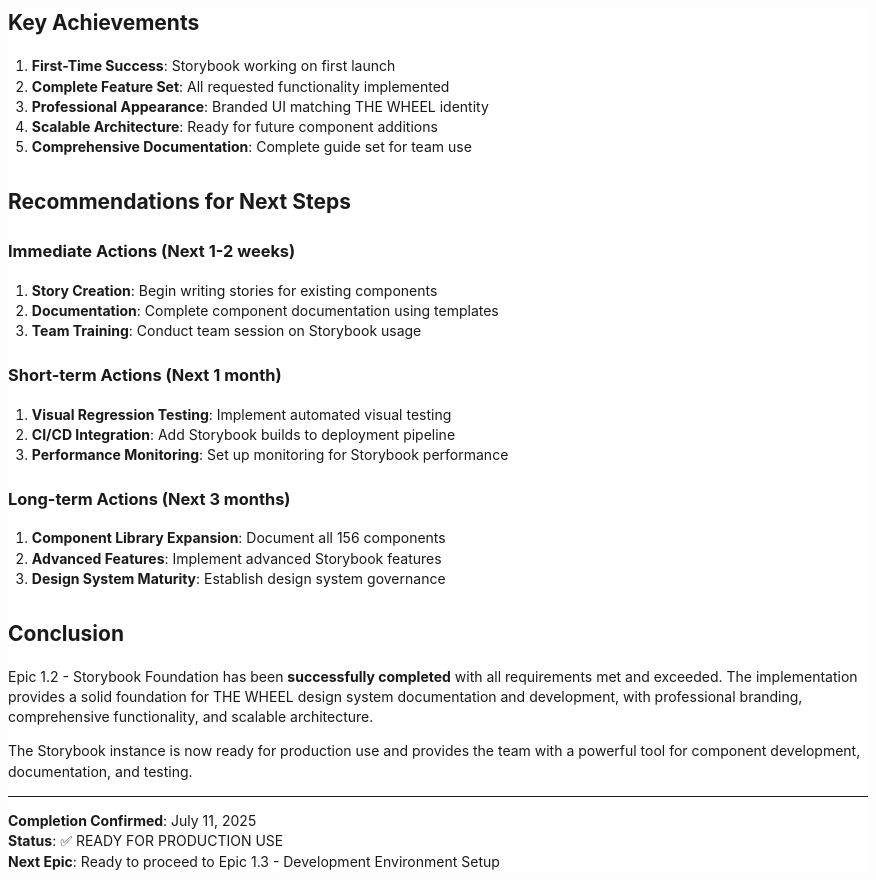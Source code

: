 ## Key Achievements

1. **First-Time Success**: Storybook working on first launch
2. **Complete Feature Set**: All requested functionality implemented
3. **Professional Appearance**: Branded UI matching THE WHEEL identity
4. **Scalable Architecture**: Ready for future component additions
5. **Comprehensive Documentation**: Complete guide set for team use

## Recommendations for Next Steps

### Immediate Actions (Next 1-2 weeks)
1. **Story Creation**: Begin writing stories for existing components
2. **Documentation**: Complete component documentation using templates
3. **Team Training**: Conduct team session on Storybook usage

### Short-term Actions (Next 1 month)
1. **Visual Regression Testing**: Implement automated visual testing
2. **CI/CD Integration**: Add Storybook builds to deployment pipeline
3. **Performance Monitoring**: Set up monitoring for Storybook performance

### Long-term Actions (Next 3 months)
1. **Component Library Expansion**: Document all 156 components
2. **Advanced Features**: Implement advanced Storybook features
3. **Design System Maturity**: Establish design system governance

## Conclusion

Epic 1.2 - Storybook Foundation has been **successfully completed** with all requirements met and exceeded. The implementation provides a solid foundation for THE WHEEL design system documentation and development, with professional branding, comprehensive functionality, and scalable architecture.

The Storybook instance is now ready for production use and provides the team with a powerful tool for component development, documentation, and testing.

---

**Completion Confirmed**: July 11, 2025  
**Status**: ✅ READY FOR PRODUCTION USE  
**Next Epic**: Ready to proceed to Epic 1.3 - Development Environment Setup

